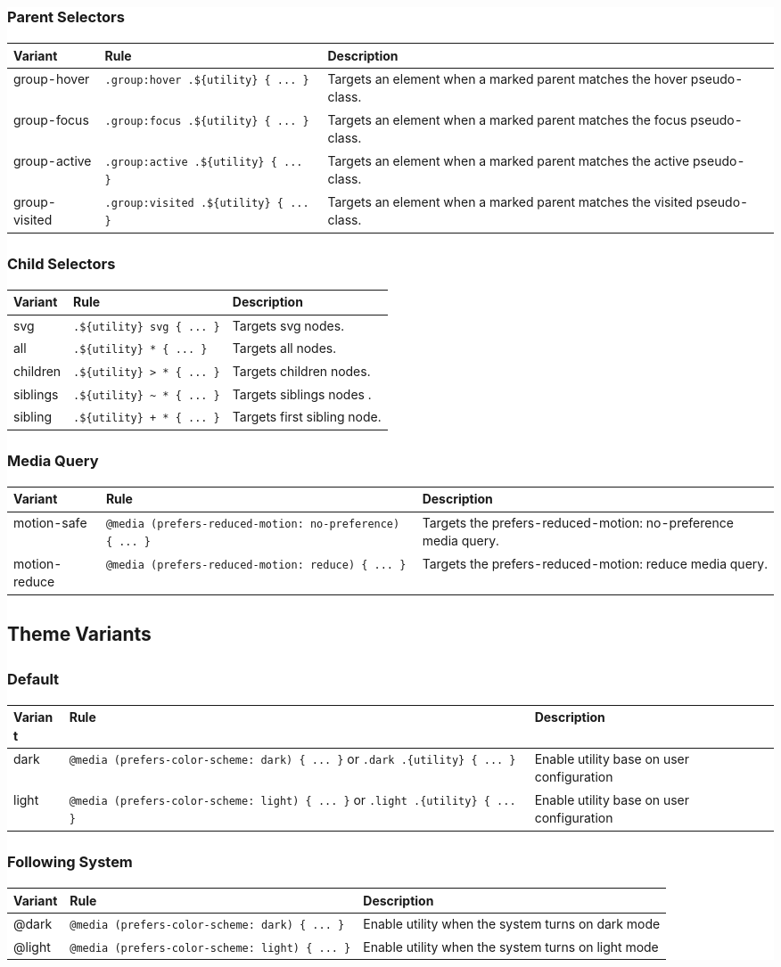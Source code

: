 ### Parent Selectors

| Variant | Rule | Description |
| :------ | :--- | :---------- |
| group-hover | `.group:hover .${utility} { ... }` | Targets an element when a marked parent matches the hover pseudo-class. |
| group-focus | `.group:focus .${utility} { ... }` | Targets an element when a marked parent matches the focus pseudo-class. |
| group-active | `.group:active .${utility} { ... }` | Targets an element when a marked parent matches the active pseudo-class. |
| group-visited | `.group:visited .${utility} { ... }` | Targets an element when a marked parent matches the visited pseudo-class. |


### Child Selectors

| Variant | Rule | Description |
| :------ | :--- | :---------- |
| svg | `.${utility} svg { ... }` | Targets svg nodes. |
| all | `.${utility} * { ... }` | Targets all nodes. |
| children | `.${utility} > * { ... }` | Targets children nodes. |
| siblings | `.${utility} ~ * { ... }` | Targets siblings nodes . |
| sibling | `.${utility} + * { ... }` | Targets first sibling node. |


### Media Query

| Variant | Rule | Description |
| :------ | :--- | :---------- |
| motion-safe | `@media (prefers-reduced-motion: no-preference) { ... }` | Targets the prefers-reduced-motion: no-preference media query.
| motion-reduce | `@media (prefers-reduced-motion: reduce) { ... }` | Targets the prefers-reduced-motion: reduce media query.

## Theme Variants

### Default

| Variant | Rule | Description |
| :------ | :--- | :---------- |
| dark | `@media (prefers-color-scheme: dark) { ... }` or `.dark .{utility} { ... }` | Enable utility base on user configuration |
| light | `@media (prefers-color-scheme: light) { ... }` or `.light .{utility} { ... }` | Enable utility base on user configuration |

### Following System

| Variant | Rule | Description |
| :------ | :--- | :---------- |
| @dark | `@media (prefers-color-scheme: dark) { ... }` | Enable utility when the system turns on dark mode |
| @light | `@media (prefers-color-scheme: light) { ... }` | Enable utility when the system turns on light mode |
